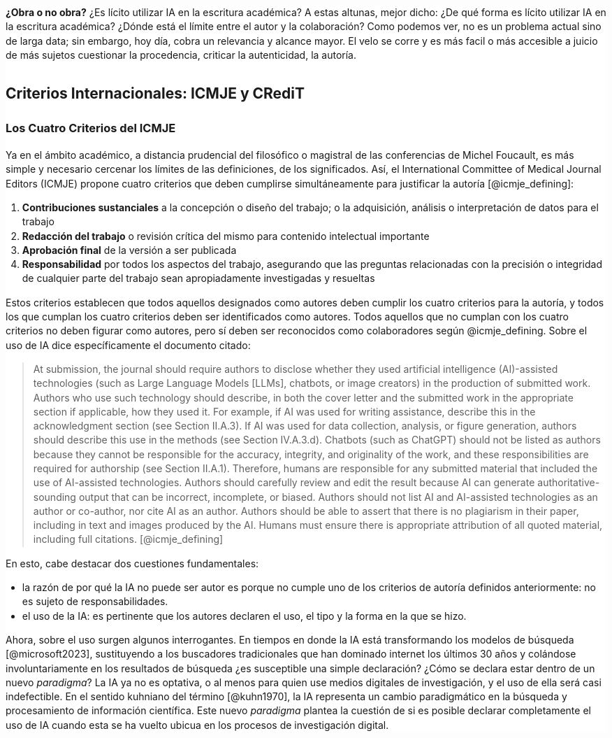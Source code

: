 **¿Obra o no obra?** ¿Es lícito utilizar IA en la escritura académica? A estas altunas, mejor dicho: ¿De qué forma es lícito utilizar IA en la escritura académica? ¿Dónde está el límite entre el autor y la colaboración? Como podemos ver, no es un problema actual sino de larga data; sin embargo, hoy día, cobra un relevancia y alcance mayor. El velo se corre y es más facil o más accesible a juicio de más sujetos cuestionar la procedencia, criticar la autenticidad, la autoría.  


## Criterios Internacionales: ICMJE y CRediT

### Los Cuatro Criterios del ICMJE

Ya en el ámbito académico, a distancia prudencial del filosófico o magistral de las conferencias de Michel Foucault, es más simple y necesario cercenar los límites de las definiciones, de los significados. Así, el International Committee of Medical Journal Editors (ICMJE) propone cuatro criterios que deben cumplirse simultáneamente para justificar la autoría [@icmje_defining]:

1. **Contribuciones sustanciales** a la concepción o diseño del trabajo; o la adquisición, análisis o interpretación de datos para el trabajo
2. **Redacción del trabajo** o revisión crítica del mismo para contenido intelectual importante
3. **Aprobación final** de la versión a ser publicada
4. **Responsabilidad** por todos los aspectos del trabajo, asegurando que las preguntas relacionadas con la precisión o integridad de cualquier parte del trabajo sean apropiadamente investigadas y resueltas

Estos criterios establecen que todos aquellos designados como autores deben cumplir los cuatro criterios para la autoría, y todos los que cumplan los cuatro criterios deben ser identificados como autores. Todos aquellos que no cumplan con los cuatro criterios no deben figurar como autores, pero sí deben ser reconocidos como colaboradores según @icmje_defining. 
Sobre el uso de IA dice específicamente el documento citado: 

>At submission, the journal should require authors to disclose whether they used artificial intelligence (AI)-assisted technologies (such as Large Language Models [LLMs], chatbots, or image creators) in the production of submitted work. Authors who use such technology should describe, in both the cover letter and the submitted work in the appropriate section if applicable, how they used it. For example, if AI was used for writing assistance, describe this in the acknowledgment section (see Section II.A.3). If AI was used for data collection, analysis, or figure generation, authors should describe this use in the methods (see Section IV.A.3.d). Chatbots (such as ChatGPT) should not be listed as authors because they cannot be responsible for the accuracy, integrity, and originality of the work, and these responsibilities are required for authorship (see Section II.A.1). Therefore, humans are responsible for any submitted material that included the use of AI-assisted technologies. Authors should carefully review and edit the result because AI can generate authoritative-sounding output that can be incorrect, incomplete, or biased. Authors should not list AI and AI-assisted technologies as an author or co-author, nor cite AI as an author. Authors should be able to assert that there is no plagiarism in their paper, including in text and images produced by the AI. Humans must ensure there is appropriate attribution of all quoted material, including full citations. [@icmje_defining]

En esto, cabe destacar dos cuestiones fundamentales:

- la razón de por qué la IA no puede ser autor es porque no cumple uno de los criterios de autoría definidos anteriormente: no es sujeto de responsabilidades.
- el uso de la IA: es pertinente que los autores declaren el uso, el tipo y la forma en la que se hizo.

Ahora, sobre el uso surgen algunos interrogantes. En tiempos en donde la IA está transformando los modelos de búsqueda [@microsoft2023], sustituyendo a los buscadores tradicionales que han dominado internet los últimos 30 años y colándose involuntariamente en los resultados de búsqueda ¿es susceptible una simple declaración? ¿Cómo se declara estar dentro de un nuevo *paradigma*? La IA ya no es optativa, o al menos para quien use medios digitales de investigación, y el uso de ella será casi indefectible. En el sentido kuhniano del término [@kuhn1970], la IA representa un cambio paradigmático en la búsqueda y procesamiento de información científica. Este nuevo *paradigma* plantea la cuestión de si es posible declarar completamente el uso de IA cuando esta se ha vuelto ubicua en los procesos de investigación digital.
